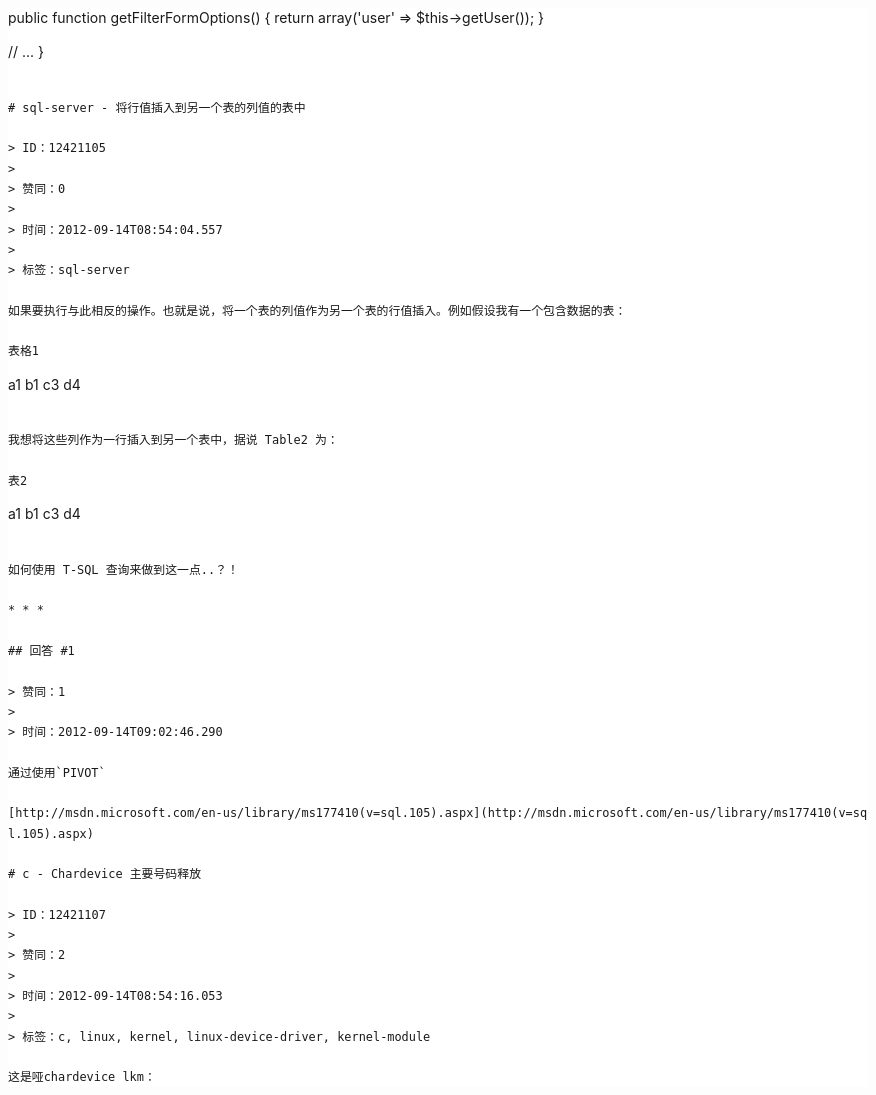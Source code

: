  public function getFilterFormOptions()
  {
    return array('user' => $this->getUser());
  }

  // ...
} 
```

# sql-server - 将行值插入到另一个表的列值的表中

> ID：12421105
> 
> 赞同：0
> 
> 时间：2012-09-14T08:54:04.557
> 
> 标签：sql-server

如果要执行与此相反的操作。也就是说，将一个表的列值作为另一个表的行值插入。例如假设我有一个包含数据的表：

表格1

```
a1
b1
c3
d4 
```

我想将这些列作为一行插入到另一个表中，据说 Table2 为：

表2

```
a1  b1  c3  d4 
```

如何使用 T-SQL 查询来做到这一点..？！

* * *

## 回答 #1

> 赞同：1
> 
> 时间：2012-09-14T09:02:46.290

通过使用`PIVOT`

[http://msdn.microsoft.com/en-us/library/ms177410(v=sql.105).aspx](http://msdn.microsoft.com/en-us/library/ms177410(v=sql.105).aspx)

# c - Chardevice 主要号码释放

> ID：12421107
> 
> 赞同：2
> 
> 时间：2012-09-14T08:54:16.053
> 
> 标签：c, linux, kernel, linux-device-driver, kernel-module

这是哑chardevice lkm：

```